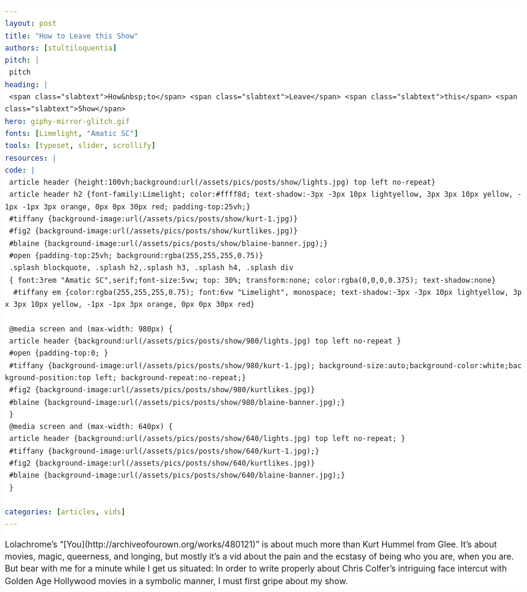 ```yaml
---
layout: post
title: "How to Leave this Show"
authors: [stultiloquentia]
pitch: |
 pitch
heading: |
 <span class="slabtext">How&nbsp;to</span> <span class="slabtext">Leave</span> <span class="slabtext">this</span> <span class="slabtext">Show</span>
hero: giphy-mirror-glitch.gif
fonts: [Limelight, "Amatic SC"]
tools: [typeset, slider, scrollify]
resources: |
code: |
 article header {height:100vh;background:url(/assets/pics/posts/show/lights.jpg) top left no-repeat}
 article header h2 {font-family:Limelight; color:#ffff8d; text-shadow:-3px -3px 10px lightyellow, 3px 3px 10px yellow, -1px -1px 3px orange, 0px 0px 30px red; padding-top:25vh;}
 #tiffany {background-image:url(/assets/pics/posts/show/kurt-1.jpg)}
 #fig2 {background-image:url(/assets/pics/posts/show/kurtlikes.jpg)}
 #blaine {background-image:url(/assets/pics/posts/show/blaine-banner.jpg);}
 #open {padding-top:25vh; background:rgba(255,255,255,0.75)}
 .splash blockquote, .splash h2,.splash h3, .splash h4, .splash div 
 { font:3rem "Amatic SC",serif;font-size:5vw; top: 30%; transform:none; color:rgba(0,0,0,0.375); text-shadow:none}
  #tiffany em {color:rgba(255,255,255,0.75); font:6vw "Limelight", monospace; text-shadow:-3px -3px 10px lightyellow, 3px 3px 10px yellow, -1px -1px 3px orange, 0px 0px 30px red}

 @media screen and (max-width: 980px) {
 article header {background:url(/assets/pics/posts/show/980/lights.jpg) top left no-repeat }
 #open {padding-top:0; }
 #tiffany {background-image:url(/assets/pics/posts/show/980/kurt-1.jpg); background-size:auto;background-color:white;background-position:top left; background-repeat:no-repeat;}
 #fig2 {background-image:url(/assets/pics/posts/show/980/kurtlikes.jpg)}
 #blaine {background-image:url(/assets/pics/posts/show/980/blaine-banner.jpg);}
 }
 @media screen and (max-width: 640px) {
 article header {background:url(/assets/pics/posts/show/640/lights.jpg) top left no-repeat; }
 #tiffany {background-image:url(/assets/pics/posts/show/640/kurt-1.jpg);}
 #fig2 {background-image:url(/assets/pics/posts/show/640/kurtlikes.jpg)}
 #blaine {background-image:url(/assets/pics/posts/show/640/blaine-banner.jpg);}
 }

categories: [articles, vids]
---
```


<section class="copy" markdown="1" id="open"> 
Lolachrome’s “[You](http://archiveofourown.org/works/480121)” is about much more than Kurt Hummel from Glee. It’s about movies, magic, queerness, and longing, but mostly it’s a vid about the pain and the ecstasy of being who you are, when you are. But bear with me for a minute while I get us situated: In order to write properly about Chris Colfer’s intriguing face intercut with Golden Age Hollywood movies in a symbolic manner, I must first gripe about my show.
